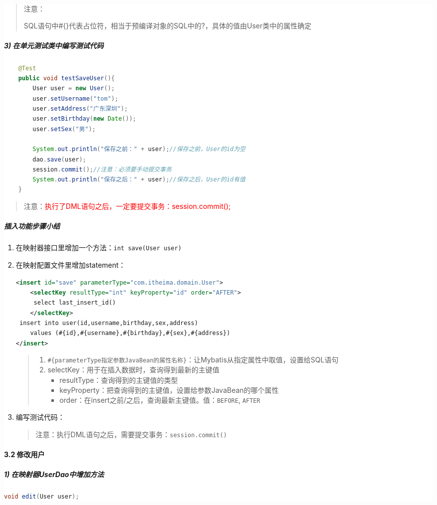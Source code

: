 > 注意：
>
> ​	SQL语句中#{}代表占位符，相当于预编译对象的SQL中的?，具体的值由User类中的属性确定

##### 3) 在单元测试类中编写测试代码

```java
    @Test
    public void testSaveUser(){
        User user = new User();
        user.setUsername("tom");
        user.setAddress("广东深圳");
        user.setBirthday(new Date());
        user.setSex("男");

        System.out.println("保存之前：" + user);//保存之前，User的id为空
        dao.save(user);
        session.commit();//注意：必须要手动提交事务
        System.out.println("保存之后：" + user);//保存之后，User的id有值
    }
```

> 注意：<span style="color:red;">执行了DML语句之后，一定要提交事务：session.commit();</span>

##### 插入功能步骤小结

1. 在映射器接口里增加一个方法：`int save(User user)`

2. 在映射配置文件里增加statement：

   ```xml
   <insert id="save" parameterType="com.itheima.domain.User">
       <selectKey resultType="int" keyProperty="id" order="AFTER">
       	select last_insert_id()
       </selectKey>
   	insert into user(id,username,birthday,sex,address) 
       values (#{id},#{username},#{birthday},#{sex},#{address})
   </insert>
   ```

   > 1. `#{parameterType指定参数JavaBean的属性名称}`：让Mybatis从指定属性中取值，设置给SQL语句
   > 2. selectKey：用于在插入数据时，查询得到最新的主键值
   >    * resultType：查询得到的主键值的类型
   >    * keyProperty：把查询得到的主键值，设置给参数JavaBean的哪个属性
   >    * order：在insert之前/之后，查询最新主键值。值：`BEFORE`, `AFTER`

3. 编写测试代码：

   > 注意：执行DML语句之后，需要提交事务：`session.commit()`

#### 3.2 修改用户

##### 1) 在映射器UserDao中增加方法

```java
void edit(User user);
```
